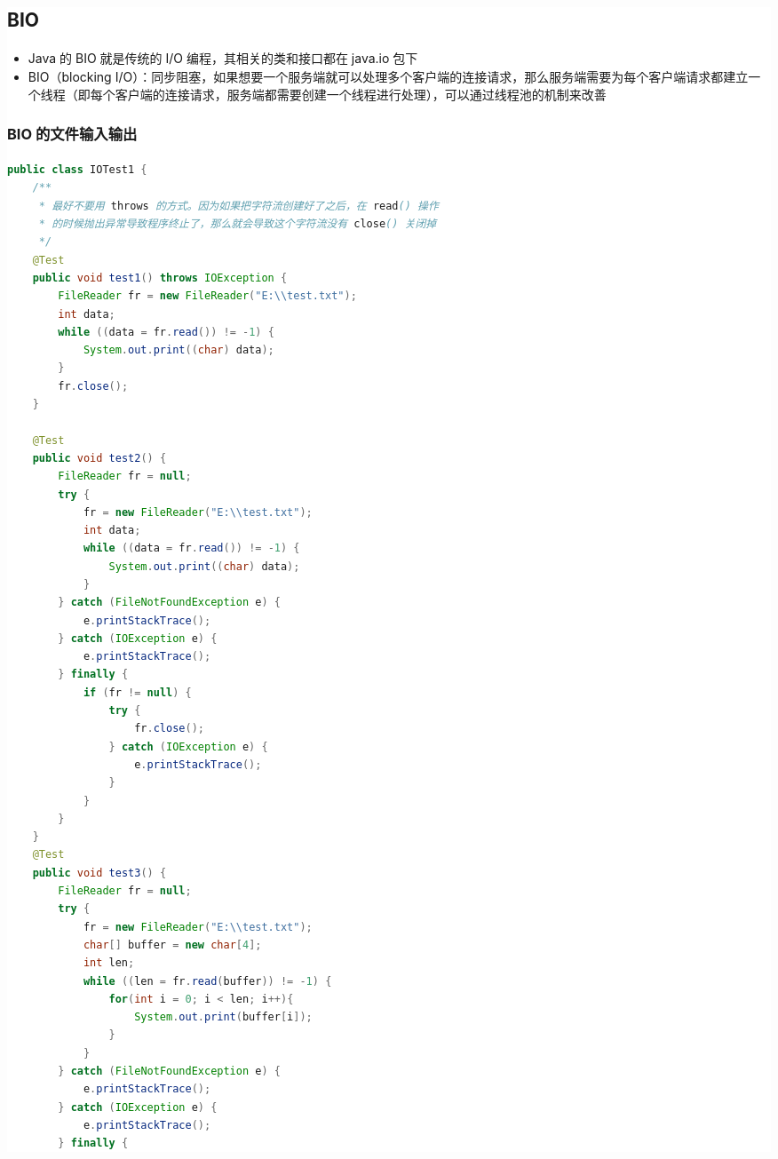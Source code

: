 

## BIO
* Java 的 BIO 就是传统的 I/O 编程，其相关的类和接口都在 java.io 包下
* BIO（blocking I/O）：同步阻塞，如果想要一个服务端就可以处理多个客户端的连接请求，那么服务端需要为每个客户端请求都建立一个线程（即每个客户端的连接请求，服务端都需要创建一个线程进行处理），可以通过线程池的机制来改善
### BIO 的文件输入输出
```java
public class IOTest1 {
    /**
     * 最好不要用 throws 的方式。因为如果把字符流创建好了之后，在 read() 操作
     * 的时候抛出异常导致程序终止了，那么就会导致这个字符流没有 close() 关闭掉
     */
    @Test
    public void test1() throws IOException {
        FileReader fr = new FileReader("E:\\test.txt");
        int data;
        while ((data = fr.read()) != -1) {
            System.out.print((char) data);
        }
        fr.close();
    }

    @Test
    public void test2() {
        FileReader fr = null;
        try {
            fr = new FileReader("E:\\test.txt");
            int data;
            while ((data = fr.read()) != -1) {
                System.out.print((char) data);
            }
        } catch (FileNotFoundException e) {
            e.printStackTrace();
        } catch (IOException e) {
            e.printStackTrace();
        } finally {
            if (fr != null) {
                try {
                    fr.close();
                } catch (IOException e) {
                    e.printStackTrace();
                }
            }
        }
    }
    @Test
    public void test3() {
        FileReader fr = null;
        try {
            fr = new FileReader("E:\\test.txt");
            char[] buffer = new char[4];
            int len;
            while ((len = fr.read(buffer)) != -1) {
                for(int i = 0; i < len; i++){
                    System.out.print(buffer[i]);
                }
            }
        } catch (FileNotFoundException e) {
            e.printStackTrace();
        } catch (IOException e) {
            e.printStackTrace();
        } finally {
```